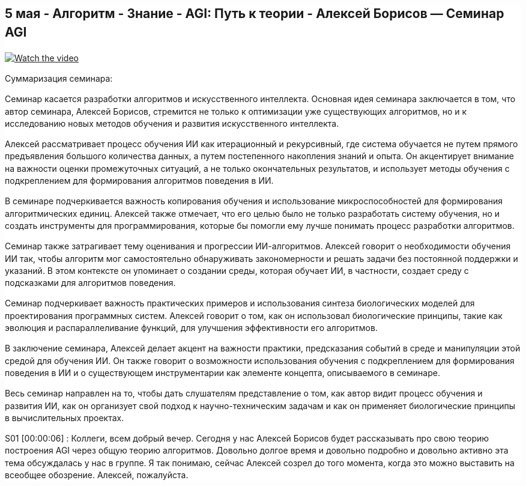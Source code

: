 ## 5 мая - Алгоритм - Знание - AGI: Путь к теории - Алексей Борисов — Семинар AGI
[![Watch the video](https://img.youtube.com/vi/nn5v-frSXMM/hqdefault.jpg)](https://youtu.be/nn5v-frSXMM)

Суммаризация семинара:

Семинар касается разработки алгоритмов и искусственного интеллекта. Основная идея семинара заключается в том, что автор семинара, Алексей Борисов, стремится не только к оптимизации уже существующих алгоритмов, но и к исследованию новых методов обучения и развития искусственного интеллекта.

Алексей рассматривает процесс обучения ИИ как итерационный и рекурсивный, где система обучается не путем прямого предъявления большого количества данных, а путем постепенного накопления знаний и опыта. Он акцентирует внимание на важности оценки промежуточных ситуаций, а не только окончательных результатов, и использует методы обучения с подкреплением для формирования алгоритмов поведения в ИИ.

В семинаре подчеркивается важность копирования обучения и использование микроспособностей для формирования алгоритмических единиц. Алексей также отмечает, что его целью было не только разработать систему обучения, но и создать инструменты для программирования, которые бы помогли ему лучше понимать процесс разработки алгоритмов.

Семинар также затрагивает тему оценивания и прогрессии ИИ-алгоритмов. Алексей говорит о необходимости обучения ИИ так, чтобы алгоритм мог самостоятельно обнаруживать закономерности и решать задачи без постоянной поддержки и указаний. В этом контексте он упоминает о создании среды, которая обучает ИИ, в частности, создает среду с подсказками для алгоритмов поведения.

Семинар подчеркивает важность практических примеров и использования синтеза биологических моделей для проектирования программных систем. Алексей говорит о том, как он использовал биологические принципы, такие как эволюция и распараллеливание функций, для улучшения эффективности его алгоритмов.

В заключение семинара, Алексей делает акцент на важности практики, предсказания событий в среде и манипуляции этой средой для обучения ИИ. Он также говорит о возможности использования обучения с подкреплением для формирования поведения в ИИ и о существующем инструментарии как элементе концепта, описываемого в семинаре.

Весь семинар направлен на то, чтобы дать слушателям представление о том, как автор видит процесс обучения и развития ИИ, как он организует свой подход к научно-техническим задачам и как он применяет биологические принципы в вычислительных проектах.








S01 [00:00:06]  : Коллеги, всем добрый вечер. Сегодня у нас Алексей Борисов будет рассказывать про свою теорию построения AGI через общую теорию алгоритмов. Довольно долгое время и довольно подробно и довольно активно эта тема обсуждалась у нас в группе. Я так понимаю, сейчас Алексей созрел до того момента, когда это можно выставить на всеобщее обозрение. Алексей, пожалуйста. 
